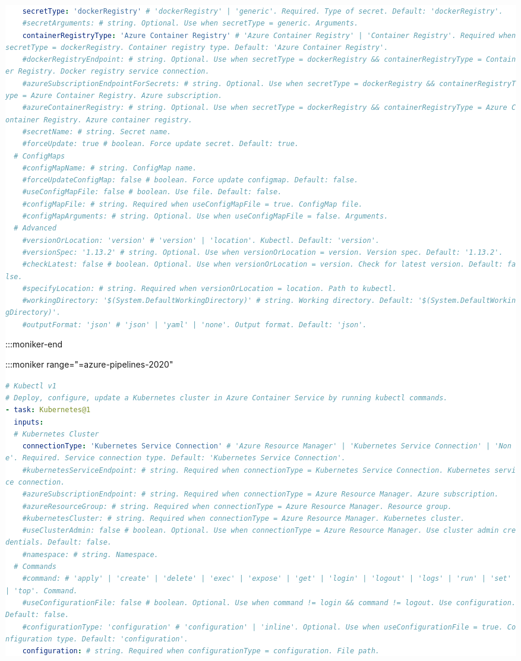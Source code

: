 ```yaml
    secretType: 'dockerRegistry' # 'dockerRegistry' | 'generic'. Required. Type of secret. Default: 'dockerRegistry'.
    #secretArguments: # string. Optional. Use when secretType = generic. Arguments. 
    containerRegistryType: 'Azure Container Registry' # 'Azure Container Registry' | 'Container Registry'. Required when secretType = dockerRegistry. Container registry type. Default: 'Azure Container Registry'.
    #dockerRegistryEndpoint: # string. Optional. Use when secretType = dockerRegistry && containerRegistryType = Container Registry. Docker registry service connection. 
    #azureSubscriptionEndpointForSecrets: # string. Optional. Use when secretType = dockerRegistry && containerRegistryType = Azure Container Registry. Azure subscription. 
    #azureContainerRegistry: # string. Optional. Use when secretType = dockerRegistry && containerRegistryType = Azure Container Registry. Azure container registry. 
    #secretName: # string. Secret name. 
    #forceUpdate: true # boolean. Force update secret. Default: true.
  # ConfigMaps
    #configMapName: # string. ConfigMap name. 
    #forceUpdateConfigMap: false # boolean. Force update configmap. Default: false.
    #useConfigMapFile: false # boolean. Use file. Default: false.
    #configMapFile: # string. Required when useConfigMapFile = true. ConfigMap file. 
    #configMapArguments: # string. Optional. Use when useConfigMapFile = false. Arguments. 
  # Advanced
    #versionOrLocation: 'version' # 'version' | 'location'. Kubectl. Default: 'version'.
    #versionSpec: '1.13.2' # string. Optional. Use when versionOrLocation = version. Version spec. Default: '1.13.2'.
    #checkLatest: false # boolean. Optional. Use when versionOrLocation = version. Check for latest version. Default: false.
    #specifyLocation: # string. Required when versionOrLocation = location. Path to kubectl. 
    #workingDirectory: '$(System.DefaultWorkingDirectory)' # string. Working directory. Default: '$(System.DefaultWorkingDirectory)'.
    #outputFormat: 'json' # 'json' | 'yaml' | 'none'. Output format. Default: 'json'.
```

:::moniker-end

:::moniker range="=azure-pipelines-2020"

```yaml
# Kubectl v1
# Deploy, configure, update a Kubernetes cluster in Azure Container Service by running kubectl commands.
- task: Kubernetes@1
  inputs:
  # Kubernetes Cluster
    connectionType: 'Kubernetes Service Connection' # 'Azure Resource Manager' | 'Kubernetes Service Connection' | 'None'. Required. Service connection type. Default: 'Kubernetes Service Connection'.
    #kubernetesServiceEndpoint: # string. Required when connectionType = Kubernetes Service Connection. Kubernetes service connection. 
    #azureSubscriptionEndpoint: # string. Required when connectionType = Azure Resource Manager. Azure subscription. 
    #azureResourceGroup: # string. Required when connectionType = Azure Resource Manager. Resource group. 
    #kubernetesCluster: # string. Required when connectionType = Azure Resource Manager. Kubernetes cluster. 
    #useClusterAdmin: false # boolean. Optional. Use when connectionType = Azure Resource Manager. Use cluster admin credentials. Default: false.
    #namespace: # string. Namespace. 
  # Commands
    #command: # 'apply' | 'create' | 'delete' | 'exec' | 'expose' | 'get' | 'login' | 'logout' | 'logs' | 'run' | 'set' | 'top'. Command. 
    #useConfigurationFile: false # boolean. Optional. Use when command != login && command != logout. Use configuration. Default: false.
    #configurationType: 'configuration' # 'configuration' | 'inline'. Optional. Use when useConfigurationFile = true. Configuration type. Default: 'configuration'.
    configuration: # string. Required when configurationType = configuration. File path. 
```
